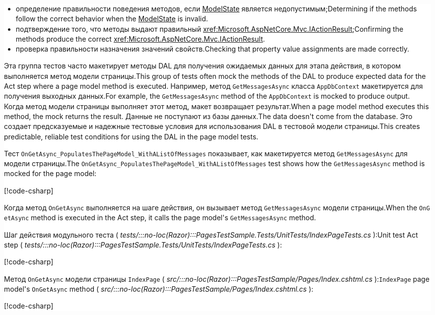 * <span data-ttu-id="a4d30-204">определение правильности поведения методов, если [ModelState](xref:Microsoft.AspNetCore.Mvc.ModelBinding.ModelStateDictionary) является недопустимым;</span><span class="sxs-lookup"><span data-stu-id="a4d30-204">Determining if the methods follow the correct behavior when the [ModelState](xref:Microsoft.AspNetCore.Mvc.ModelBinding.ModelStateDictionary) is invalid.</span></span>
* <span data-ttu-id="a4d30-205">подтверждение того, что методы выдают правильный <xref:Microsoft.AspNetCore.Mvc.IActionResult>;</span><span class="sxs-lookup"><span data-stu-id="a4d30-205">Confirming the methods produce the correct <xref:Microsoft.AspNetCore.Mvc.IActionResult>.</span></span>
* <span data-ttu-id="a4d30-206">проверка правильности назначения значений свойств.</span><span class="sxs-lookup"><span data-stu-id="a4d30-206">Checking that property value assignments are made correctly.</span></span>

<span data-ttu-id="a4d30-207">Эта группа тестов часто макетирует методы DAL для получения ожидаемых данных для этапа действия, в котором выполняется метод модели страницы.</span><span class="sxs-lookup"><span data-stu-id="a4d30-207">This group of tests often mock the methods of the DAL to produce expected data for the Act step where a page model method is executed.</span></span> <span data-ttu-id="a4d30-208">Например, метод `GetMessagesAsync` класса `AppDbContext` макетируется для получения выходных данных.</span><span class="sxs-lookup"><span data-stu-id="a4d30-208">For example, the `GetMessagesAsync` method of the `AppDbContext` is mocked to produce output.</span></span> <span data-ttu-id="a4d30-209">Когда метод модели страницы выполняет этот метод, макет возвращает результат.</span><span class="sxs-lookup"><span data-stu-id="a4d30-209">When a page model method executes this method, the mock returns the result.</span></span> <span data-ttu-id="a4d30-210">Данные не поступают из базы данных.</span><span class="sxs-lookup"><span data-stu-id="a4d30-210">The data doesn't come from the database.</span></span> <span data-ttu-id="a4d30-211">Это создает предсказуемые и надежные тестовые условия для использования DAL в тестовой модели страницы.</span><span class="sxs-lookup"><span data-stu-id="a4d30-211">This creates predictable, reliable test conditions for using the DAL in the page model tests.</span></span>

<span data-ttu-id="a4d30-212">Тест `OnGetAsync_PopulatesThePageModel_WithAListOfMessages` показывает, как макетируется метод `GetMessagesAsync` для модели страницы.</span><span class="sxs-lookup"><span data-stu-id="a4d30-212">The `OnGetAsync_PopulatesThePageModel_WithAListOfMessages` test shows how the `GetMessagesAsync` method is mocked for the page model:</span></span>

[!code-csharp[](razor-pages-tests/samples/3.x/tests/:::no-loc(Razor):::PagesTestSample.Tests/UnitTests/IndexPageTests.cs?name=snippet1&highlight=3-4)]

<span data-ttu-id="a4d30-213">Когда метод `OnGetAsync` выполняется на шаге действия, он вызывает метод `GetMessagesAsync` модели страницы.</span><span class="sxs-lookup"><span data-stu-id="a4d30-213">When the `OnGetAsync` method is executed in the Act step, it calls the page model's `GetMessagesAsync` method.</span></span>

<span data-ttu-id="a4d30-214">Шаг действия модульного теста ( *tests/:::no-loc(Razor):::PagesTestSample.Tests/UnitTests/IndexPageTests.cs* ):</span><span class="sxs-lookup"><span data-stu-id="a4d30-214">Unit test Act step ( *tests/:::no-loc(Razor):::PagesTestSample.Tests/UnitTests/IndexPageTests.cs* ):</span></span>

[!code-csharp[](razor-pages-tests/samples/3.x/tests/:::no-loc(Razor):::PagesTestSample.Tests/UnitTests/IndexPageTests.cs?name=snippet2)]

<span data-ttu-id="a4d30-215">Метод `OnGetAsync` модели страницы `IndexPage` ( *src/:::no-loc(Razor):::PagesTestSample/Pages/Index.cshtml.cs* ):</span><span class="sxs-lookup"><span data-stu-id="a4d30-215">`IndexPage` page model's `OnGetAsync` method ( *src/:::no-loc(Razor):::PagesTestSample/Pages/Index.cshtml.cs* ):</span></span>

[!code-csharp[](razor-pages-tests/samples/3.x/src/:::no-loc(Razor):::PagesTestSample/Pages/Index.cshtml.cs?name=snippet1&highlight=3)]
